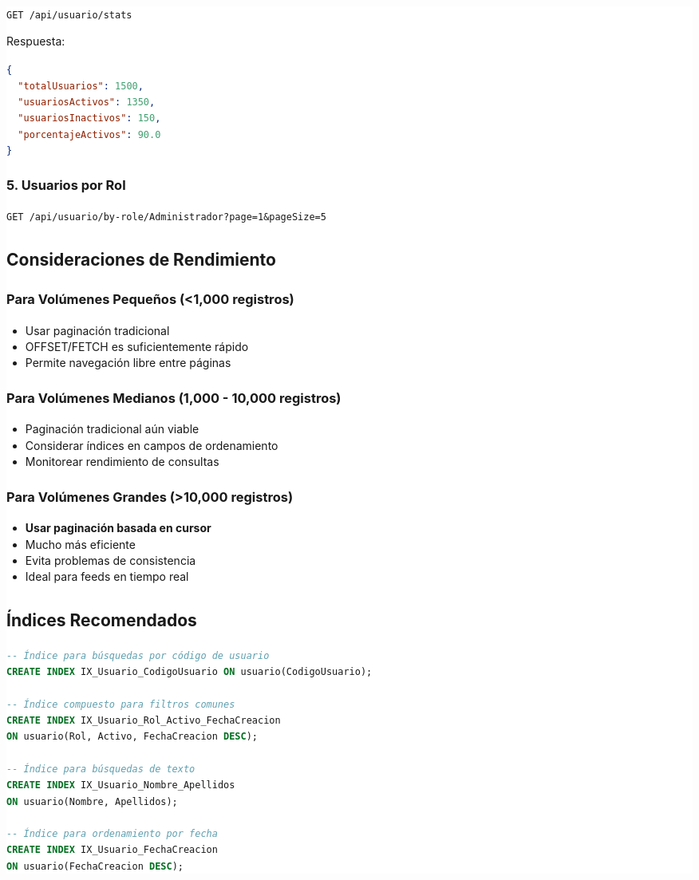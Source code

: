 ```http
GET /api/usuario/stats
```

Respuesta:
```json
{
  "totalUsuarios": 1500,
  "usuariosActivos": 1350,
  "usuariosInactivos": 150,
  "porcentajeActivos": 90.0
}
```

### 5. Usuarios por Rol

```http
GET /api/usuario/by-role/Administrador?page=1&pageSize=5
```

## Consideraciones de Rendimiento

### Para Volúmenes Pequeños (<1,000 registros)
- Usar paginación tradicional
- OFFSET/FETCH es suficientemente rápido
- Permite navegación libre entre páginas

### Para Volúmenes Medianos (1,000 - 10,000 registros)
- Paginación tradicional aún viable
- Considerar índices en campos de ordenamiento
- Monitorear rendimiento de consultas

### Para Volúmenes Grandes (>10,000 registros)
- **Usar paginación basada en cursor**
- Mucho más eficiente
- Evita problemas de consistencia
- Ideal para feeds en tiempo real

## Índices Recomendados

```sql
-- Índice para búsquedas por código de usuario
CREATE INDEX IX_Usuario_CodigoUsuario ON usuario(CodigoUsuario);

-- Índice compuesto para filtros comunes
CREATE INDEX IX_Usuario_Rol_Activo_FechaCreacion 
ON usuario(Rol, Activo, FechaCreacion DESC);

-- Índice para búsquedas de texto
CREATE INDEX IX_Usuario_Nombre_Apellidos 
ON usuario(Nombre, Apellidos);

-- Índice para ordenamiento por fecha
CREATE INDEX IX_Usuario_FechaCreacion 
ON usuario(FechaCreacion DESC);
```
